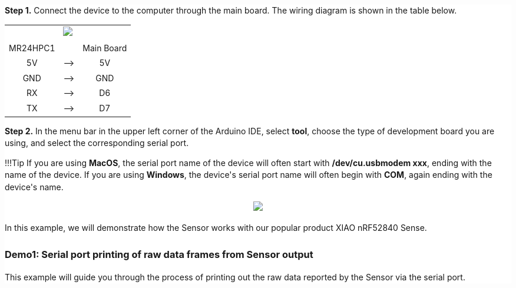 

**Step 1.** Connect the device to the computer through the main board. The wiring diagram is shown in the table below.

<table align="center">
	<tr>
	    <td colspan="4"><div align=center><img width = 800 src="https://files.seeedstudio.com/wiki/60GHzradar/30.png"/></div></td></td>
	</tr>
	<tr>
	    <td align="center">MR24HPC1</td>
	    <td align="center"></td>
        <td align="center">Main Board</td>
	</tr>
	<tr>
	    <td align="center">5V</td>
	    <td align="center">--></td>
        <td align="center">5V</td>
	</tr>
	<tr>
	    <td align="center">GND</td>
	    <td align="center">--></td>
        <td align="center">GND</td>
	</tr>
    <tr>
	    <td align="center">RX</td>
	    <td align="center">--></td>
        <td align="center">D6</td>
	</tr>
    <tr>
	    <td align="center">TX</td>
	    <td align="center">--></td>
        <td align="center">D7</td>
	</tr>
</table>

**Step 2.** In the menu bar in the upper left corner of the Arduino IDE, select **tool**, choose the type of development board you are using, and select the corresponding serial port.

!!!Tip
    If you are using **MacOS**, the serial port name of the device will often start with **/dev/cu.usbmodem xxx**, ending with the name of the device. If you are using **Windows**, the device's serial port name will often begin with **COM**, again ending with the device's name.

<div align=center><img width = 600 src="https://files.seeedstudio.com/wiki/60GHzradar/3.png"/></div>

In this example, we will demonstrate how the Sensor works with our popular product XIAO nRF52840 Sense.

### Demo1: Serial port printing of raw data frames from Sensor output

This example will guide you through the process of printing out the raw data reported by the Sensor via the serial port.
